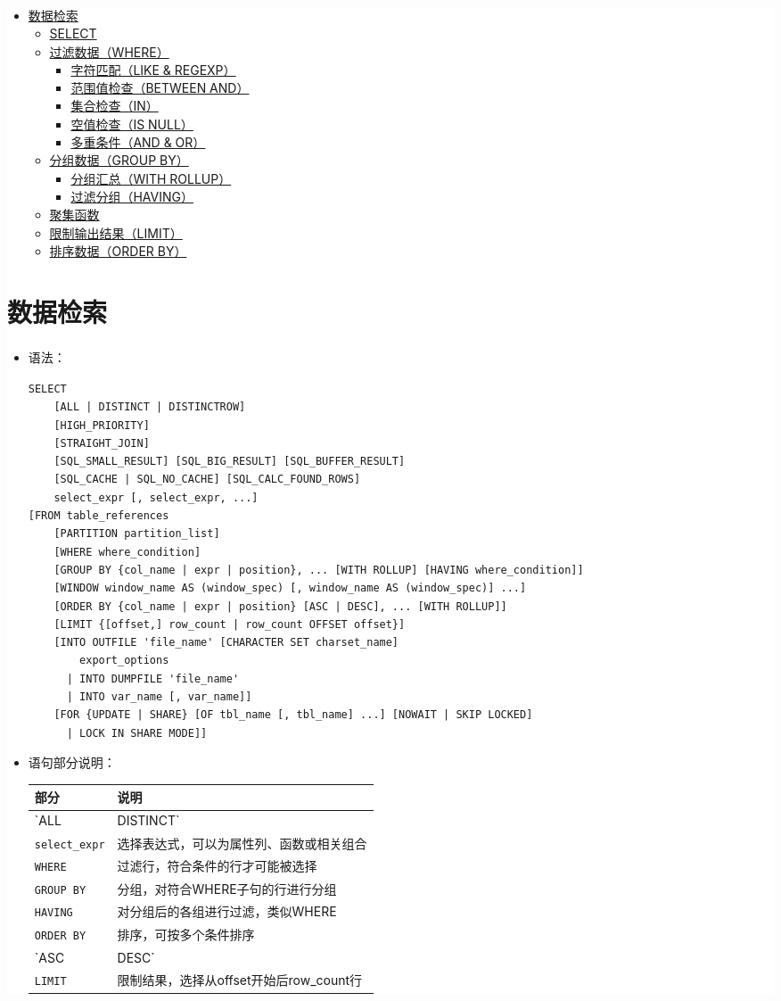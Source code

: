 - [数据检索](#数据检索)
  - [SELECT](#select)
  - [过滤数据（WHERE）](#过滤数据where)
    - [字符匹配（LIKE & REGEXP）](#字符匹配like--regexp)
    - [范围值检查（BETWEEN AND）](#范围值检查between-and)
    - [集合检查（IN）](#集合检查in)
    - [空值检查（IS NULL）](#空值检查is-null)
    - [多重条件（AND & OR）](#多重条件and--or)
  - [分组数据（GROUP BY）](#分组数据group-by)
    - [分组汇总（WITH ROLLUP）](#分组汇总with-rollup)
    - [过滤分组（HAVING）](#过滤分组having)
  - [聚集函数](#聚集函数)
  - [限制输出结果（LIMIT）](#限制输出结果limit)
  - [排序数据（ORDER BY）](#排序数据order-by)

# 数据检索

- 语法：
    ```
    SELECT
        [ALL | DISTINCT | DISTINCTROW]
        [HIGH_PRIORITY]
        [STRAIGHT_JOIN]
        [SQL_SMALL_RESULT] [SQL_BIG_RESULT] [SQL_BUFFER_RESULT]
        [SQL_CACHE | SQL_NO_CACHE] [SQL_CALC_FOUND_ROWS]
        select_expr [, select_expr, ...]
    [FROM table_references
        [PARTITION partition_list]
        [WHERE where_condition]
        [GROUP BY {col_name | expr | position}, ... [WITH ROLLUP] [HAVING where_condition]]
        [WINDOW window_name AS (window_spec) [, window_name AS (window_spec)] ...]
        [ORDER BY {col_name | expr | position} [ASC | DESC], ... [WITH ROLLUP]]
        [LIMIT {[offset,] row_count | row_count OFFSET offset}]
        [INTO OUTFILE 'file_name' [CHARACTER SET charset_name]
            export_options
          | INTO DUMPFILE 'file_name'
          | INTO var_name [, var_name]]
        [FOR {UPDATE | SHARE} [OF tbl_name [, tbl_name] ...] [NOWAIT | SKIP LOCKED]
          | LOCK IN SHARE MODE]]
    ```
- 语句部分说明：

    | 部分             | 说明                                        |
    | ---------------- | ------------------------------------------- |
    | `ALL | DISTINCT` | 结果是否去除重复行                          |
    | `select_expr`    | 选择表达式，可以为属性列、函数或相关组合    |
    | `WHERE`          | 过滤行，符合条件的行才可能被选择            |
    | `GROUP BY`       | 分组，对符合WHERE子句的行进行分组         |
    | `HAVING`         | 对分组后的各组进行过滤，类似WHERE          |
    | `ORDER BY`       | 排序，可按多个条件排序                      |
    | `ASC | DESC`     | 排序方式，升序 / 降序                       |
    | `LIMIT`          | 限制结果，选择从offset开始后row_count行 |
